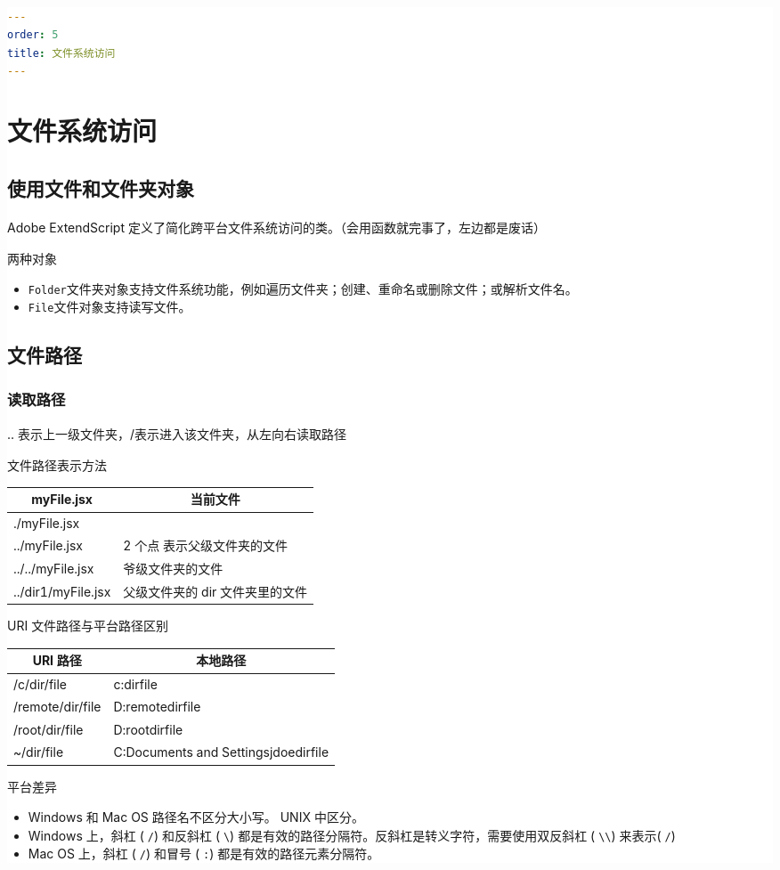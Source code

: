 ```yaml
---
order: 5
title: 文件系统访问
---
```


# 文件系统访问

## 使用文件和文件夹对象

Adobe ExtendScript 定义了简化跨平台文件系统访问的类。（会用函数就完事了，左边都是废话）

两种对象

- `Folder`文件夹对象支持文件系统功能，例如遍历文件夹；创建、重命名或删除文件；或解析文件名。
- `File`文件对象支持读写文件。

## 文件路径

### 读取路径

.. 表示上一级文件夹，/表示进入该文件夹，从左向右读取路径

文件路径表示方法

| myFile.jsx         | 当前文件                        |
| ------------------ | ------------------------------- |
| ./myFile.jsx       |
| ../myFile.jsx      | 2 个点 表示父级文件夹的文件     |
| ../../myFile.jsx   | 爷级文件夹的文件                |
| ../dir1/myFile.jsx | 父级文件夹的 dir 文件夹里的文件 |

URI 文件路径与平台路径区别

| URI 路径         | 本地路径                            |
| ---------------- | ----------------------------------- |
| /c/dir/file      | c:dirfile                           |
| /remote/dir/file | D:remotedirfile                     |
| /root/dir/file   | D:rootdirfile                       |
| ~/dir/file       | C:Documents and Settingsjdoedirfile |

平台差异

- Windows 和 Mac OS 路径名不区分大小写。 UNIX 中区分。
- Windows 上，斜杠 ( `/`) 和反斜杠 ( `\`) 都是有效的路径分隔符。反斜杠是转义字符，需要使用双反斜杠 ( `\\`) 来表示( `/`)
- Mac OS 上，斜杠 ( `/`) 和冒号 ( `:`) 都是有效的路径元素分隔符。
